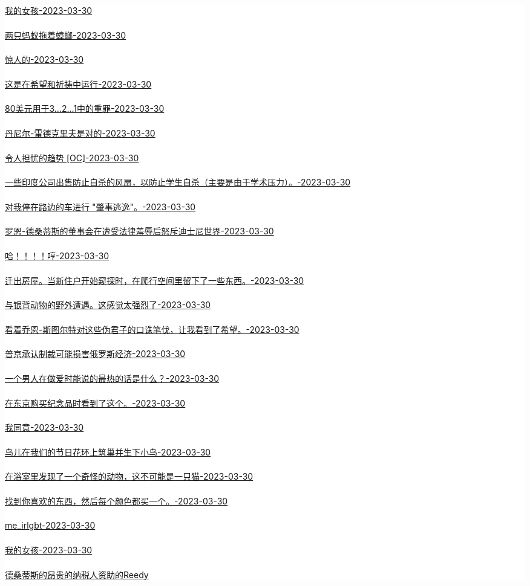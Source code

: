 <a target=_blank rel=nofollow href="https://old.reddit.com/r/meirl/comments/126nxv0/meirl/" >我的女孩-2023-03-30</a><br/><br/><a target=_blank rel=nofollow href="https://old.reddit.com/r/Damnthatsinteresting/comments/126p1gc/two_ants_dragging_cockroach/" >两只蚂蚁拖着蟑螂-2023-03-30</a><br/><br/><a target=_blank rel=nofollow href="https://old.reddit.com/r/WhitePeopleTwitter/comments/126latj/amazing/" >惊人的-2023-03-30</a><br/><br/><a target=_blank rel=nofollow href="https://old.reddit.com/r/funny/comments/126hqhk/this_is_running_on_hopes_and_prayers/" >这是在希望和祈祷中运行-2023-03-30</a><br/><br/><a target=_blank rel=nofollow href="https://old.reddit.com/r/facepalm/comments/126jlea/80_to_felony_in_321/" >80美元用于3...2...1中的重罪-2023-03-30</a><br/><br/><a target=_blank rel=nofollow href="https://old.reddit.com/r/WhitePeopleTwitter/comments/126j5ie/daniel_radcliffe_is_right/" >丹尼尔-雷德克里夫是对的-2023-03-30</a><br/><br/><a target=_blank rel=nofollow href="https://old.reddit.com/r/comics/comments/12660zd/worrisome_trend_oc/" >令人担忧的趋势 [OC]-2023-03-30</a><br/><br/><a target=_blank rel=nofollow href="https://old.reddit.com/r/oddlyterrifying/comments/126f94x/some_indian_companies_sell_antisuicide_fans_to/" >一些印度公司出售防止自杀的风扇，以防止学生自杀（主要是由于学术压力）。-2023-03-30</a><br/><br/><a target=_blank rel=nofollow href="https://old.reddit.com/r/therewasanattempt/comments/126jt37/to_hit_and_run_my_parked_car/" >对我停在路边的车进行 "肇事逃逸"。-2023-03-30</a><br/><br/><a target=_blank rel=nofollow href="https://www.newsweek.com/ron-desantis-disney-board-reedy-creek-1791369" >罗恩-德桑蒂斯的董事会在遭受法律羞辱后怒斥迪士尼世界-2023-03-30</a><br/><br/><a target=_blank rel=nofollow href="https://old.reddit.com/r/Unexpected/comments/126g944/hah_geh/" >哈！！！！哼-2023-03-30</a><br/><br/><a target=_blank rel=nofollow href="https://old.reddit.com/r/funny/comments/1262ici/moving_out_of_house_left_something_in_the/" >迁出房屋。当新住户开始窥探时，在爬行空间里留下了一些东西。-2023-03-30</a><br/><br/><a target=_blank rel=nofollow href="https://old.reddit.com/r/Damnthatsinteresting/comments/1269nco/wild_encounter_with_a_silverback_this_feels_so/" >与银背动物的野外遭遇。这感觉太强烈了-2023-03-30</a><br/><br/><a target=_blank rel=nofollow href="https://old.reddit.com/r/WhitePeopleTwitter/comments/1262yyw/watch_jon_stewart_verbally_eviscerate_these/" >看着乔恩-斯图尔特对这些伪君子的口诛笔伐，让我看到了希望。-2023-03-30</a><br/><br/><a target=_blank rel=nofollow href="https://news.yahoo.com/putin-admits-sanctions-may-hurt-150311501.html" >普京承认制裁可能损害俄罗斯经济-2023-03-30</a><br/><br/><a target=_blank rel=nofollow href="https://www.reddit.com/r/AskReddit/comments/125szzs/whats_the_hottest_thing_a_guy_can_say_during_sex/" >一个男人在做爱时能说的最热的话是什么？-2023-03-30</a><br/><br/><a target=_blank rel=nofollow href="https://old.reddit.com/r/funny/comments/125vb33/came_across_this_when_souvenir_shopping_in_tokyo/" >在东京购买纪念品时看到了这个。-2023-03-30</a><br/><br/><a target=_blank rel=nofollow href="https://old.reddit.com/r/marvelmemes/comments/125tnxl/i_agree/" >我同意-2023-03-30</a><br/><br/><a target=_blank rel=nofollow href="https://old.reddit.com/r/mildlyinteresting/comments/1266c4r/bird_laid_a_nest_in_our_holiday_wreath_and_had/" >鸟儿在我们的节日花环上筑巢并生下小鸟-2023-03-30</a><br/><br/><a target=_blank rel=nofollow href="https://old.reddit.com/r/funny/comments/1265y5v/found_a_strange_animal_in_the_shower_this_cant_be/" >在浴室里发现了一个奇怪的动物，这不可能是一只猫-2023-03-30</a><br/><br/><a target=_blank rel=nofollow href="https://old.reddit.com/r/AnimalsBeingBros/comments/12646p2/find_something_you_like_and_then_get_one_in_every/" >找到你喜欢的东西，然后每个颜色都买一个。-2023-03-30</a><br/><br/><a target=_blank rel=nofollow href="https://old.reddit.com/r/me_irlgbt/comments/125vcnw/me_irlgbt/" >me_irlgbt-2023-03-30</a><br/><br/><a target=_blank rel=nofollow href="https://old.reddit.com/r/meirl/comments/12666tk/meirl/" >我的女孩-2023-03-30</a><br/><br/><a target=_blank rel=nofollow href="https://old.reddit.com/r/PoliticalHumor/comments/1262vpk/desantis_expensive_taxpayer_funded_reedy_creek/" >德桑蒂斯的昂贵的纳税人资助的Reedy